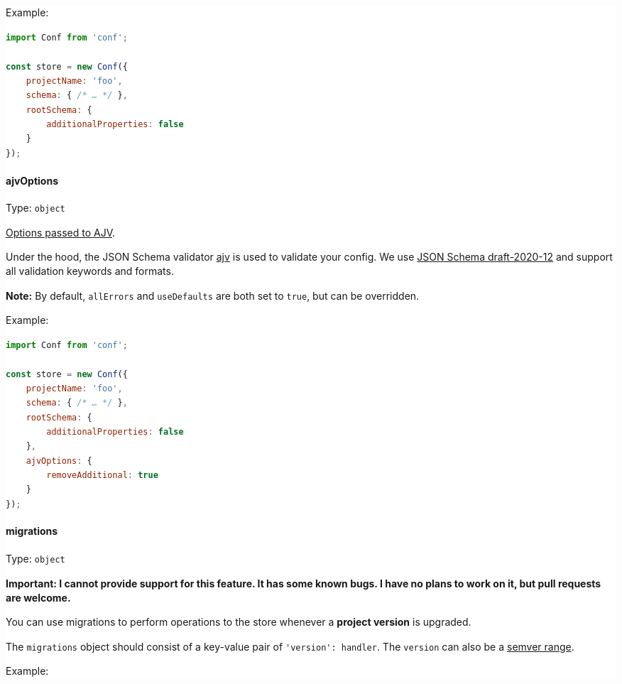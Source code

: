 Example:

```js
import Conf from 'conf';

const store = new Conf({
	projectName: 'foo',
	schema: { /* … */ },
	rootSchema: {
		additionalProperties: false
	}
});
```

#### ajvOptions

Type: `object`

[Options passed to AJV](https://ajv.js.org/options.html).

Under the hood, the JSON Schema validator [ajv](https://ajv.js.org/json-schema.html) is used to validate your config. We use [JSON Schema draft-2020-12](https://json-schema.org/draft/2020-12/release-notes) and support all validation keywords and formats.

**Note:** By default, `allErrors` and `useDefaults` are both set to `true`, but can be overridden.

Example:

```js
import Conf from 'conf';

const store = new Conf({
	projectName: 'foo',
	schema: { /* … */ },
	rootSchema: {
		additionalProperties: false
	},
	ajvOptions: {
		removeAdditional: true
	}
});
```

#### migrations

Type: `object`

**Important: I cannot provide support for this feature. It has some known bugs. I have no plans to work on it, but pull requests are welcome.**

You can use migrations to perform operations to the store whenever a **project version** is upgraded.

The `migrations` object should consist of a key-value pair of `'version': handler`. The `version` can also be a [semver range](https://github.com/npm/node-semver#ranges).

Example:
